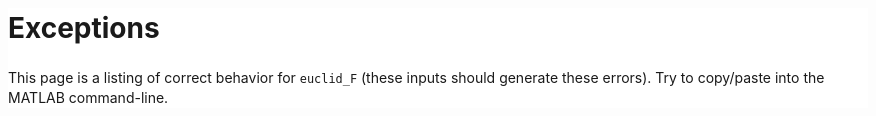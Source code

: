
# Exceptions

This page is a listing of correct behavior for `euclid_F` (these inputs should generate these errors). Try to copy/paste into the MATLAB command-line.
